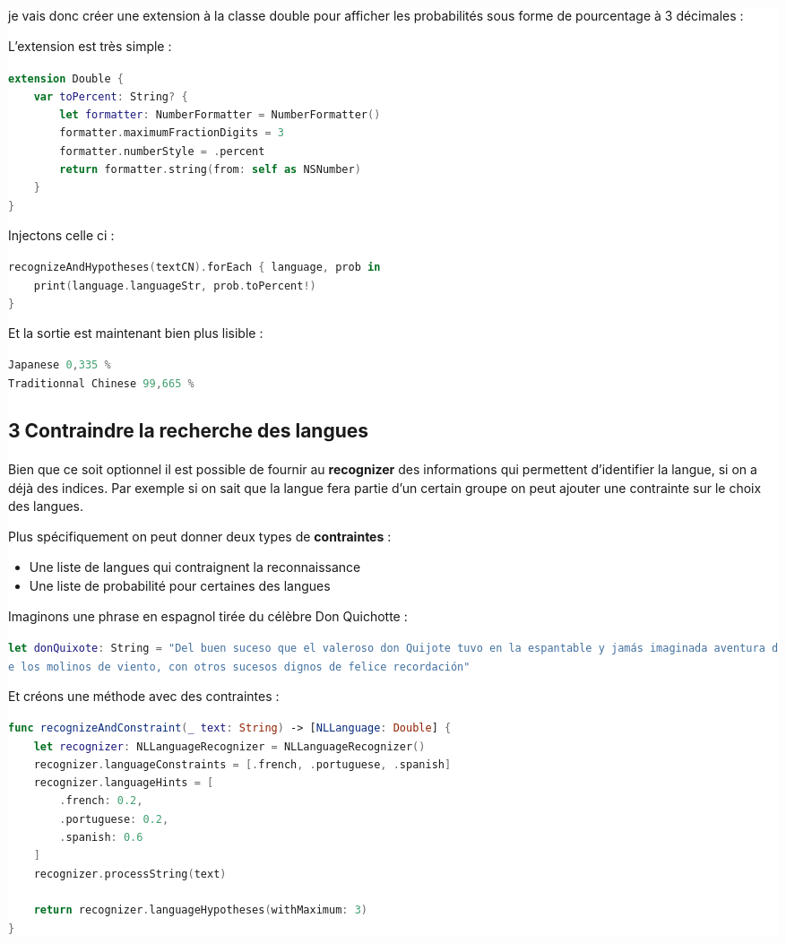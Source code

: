 je vais donc créer une extension à la classe double pour afficher les probabilités sous forme de pourcentage à 3 décimales :

L’extension est très simple : 

```swift
extension Double {
    var toPercent: String? {
        let formatter: NumberFormatter = NumberFormatter()
        formatter.maximumFractionDigits = 3
        formatter.numberStyle = .percent
        return formatter.string(from: self as NSNumber)
    }
}
```

Injectons celle ci : 

```swift
recognizeAndHypotheses(textCN).forEach { language, prob in
    print(language.languageStr, prob.toPercent!)
}
```

Et la sortie est maintenant bien plus lisible : 

```swift
Japanese 0,335 %
Traditionnal Chinese 99,665 %
```

## 3  Contraindre la recherche des langues

Bien que ce soit optionnel il est possible de fournir au  **recognizer**   des informations qui permettent d’identifier la langue, si on a déjà des indices.
Par exemple si on sait que la langue fera partie d’un certain groupe on peut ajouter une contrainte sur le choix des langues. 

Plus spécifiquement on peut donner deux types de **contraintes** :
- Une liste de langues qui contraignent la reconnaissance
- Une liste de probabilité pour certaines des langues

Imaginons une phrase en espagnol tirée du célèbre Don Quichotte :

```swift
let donQuixote: String = "Del buen suceso que el valeroso don Quijote tuvo en la espantable y jamás imaginada aventura de los molinos de viento, con otros sucesos dignos de felice recordación"
```

Et créons une méthode avec des contraintes :

```swift
func recognizeAndConstraint(_ text: String) -> [NLLanguage: Double] {
    let recognizer: NLLanguageRecognizer = NLLanguageRecognizer()
    recognizer.languageConstraints = [.french, .portuguese, .spanish]
    recognizer.languageHints = [
        .french: 0.2,
        .portuguese: 0.2,
        .spanish: 0.6
    ]
    recognizer.processString(text)
    
    return recognizer.languageHypotheses(withMaximum: 3)
}
```


[^1]:	[https://developer.apple.com/documentation/naturallanguage/identifying\_the\_language\_in\_text](https://developer.apple.com/documentation/naturallanguage/identifying_the_language_in_text "Identifying the language in text")
[^2]:	[https://developer.apple.com/documentation/naturallanguage/nllanguagerecognizer](https://developer.apple.com/documentation/naturallanguage/nllanguagerecognizer "NLLanguageRecognizer")
[^3]:	[https://developer.apple.com/documentation/naturallanguage/nllanguage](https://developer.apple.com/documentation/naturallanguage/nllanguage "NLLanguage")
[^4]:	[https://developer.apple.com/documentation/naturallanguage/nllanguagerecognizer](https://developer.apple.com/documentation/naturallanguage/nllanguagerecognizer "NLLanguageRecognizer")
[^5]:	[https://developer.apple.com/documentation/naturallanguage/nllanguagerecognizer/2976562-processstring](https://developer.apple.com/documentation/naturallanguage/nllanguagerecognizer/2976562-processstring "ProcessString")
[^6]:	[https://developer.apple.com/documentation/naturallanguage/nllanguage](https://developer.apple.com/documentation/naturallanguage/nllanguage "NLLanguage")
[^7]:	[https://developer.apple.com/documentation/naturallanguage/nllanguagerecognizer/2976561-languagehypotheses](https://developer.apple.com/documentation/naturallanguage/nllanguagerecognizer/2976561-languagehypotheses)
[^8]:	[https://developer.apple.com/documentation/observation](https://developer.apple.com/documentation/observation)